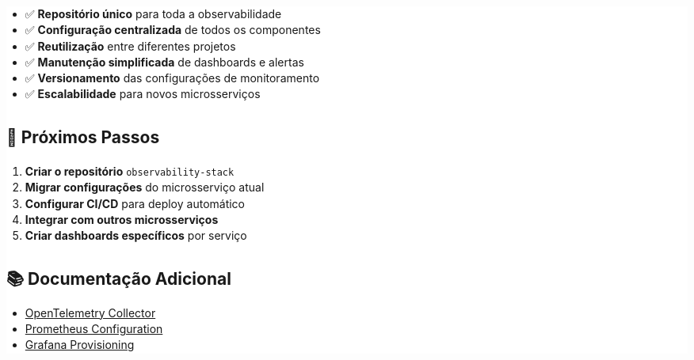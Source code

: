 - ✅ **Repositório único** para toda a observabilidade
- ✅ **Configuração centralizada** de todos os componentes
- ✅ **Reutilização** entre diferentes projetos
- ✅ **Manutenção simplificada** de dashboards e alertas
- ✅ **Versionamento** das configurações de monitoramento
- ✅ **Escalabilidade** para novos microsserviços

## 🎯 Próximos Passos

1. **Criar o repositório** `observability-stack`
2. **Migrar configurações** do microsserviço atual
3. **Configurar CI/CD** para deploy automático
4. **Integrar com outros microsserviços**
5. **Criar dashboards específicos** por serviço

## 📚 Documentação Adicional

- [OpenTelemetry Collector](https://opentelemetry.io/docs/collector/)
- [Prometheus Configuration](https://prometheus.io/docs/prometheus/latest/configuration/)
- [Grafana Provisioning](https://grafana.com/docs/grafana/latest/administration/provisioning/)
